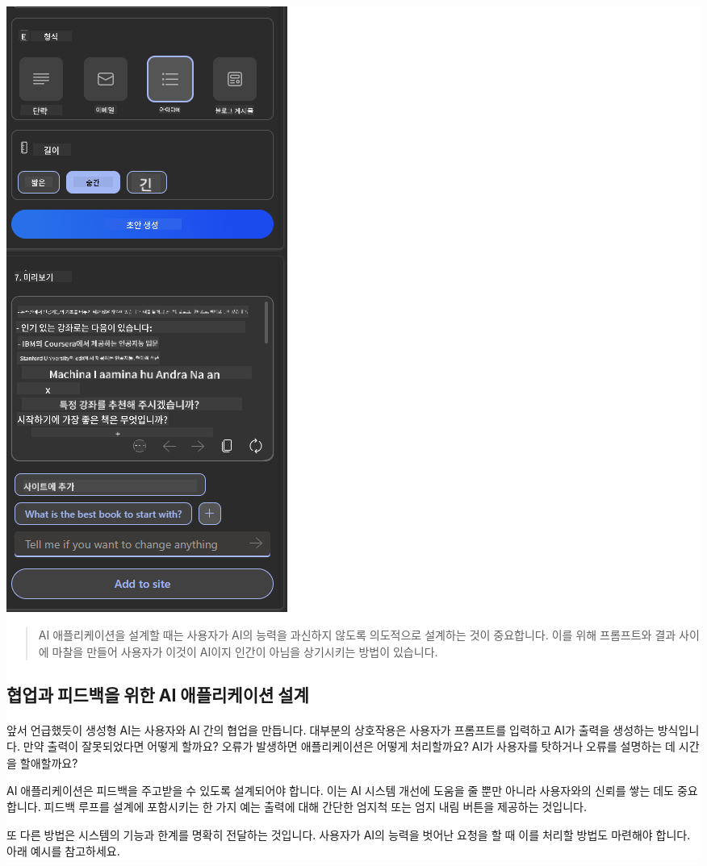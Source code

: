 ![프롬프트와 출력을 수정할 수 있는 Bing 검색 결과](../../../translated_images/bing2.309f4845528a88c28c1c9739fb61d91fd993dc35ebe6fc92c66791fb04fceb4d.ko.png)

> AI 애플리케이션을 설계할 때는 사용자가 AI의 능력을 과신하지 않도록 의도적으로 설계하는 것이 중요합니다. 이를 위해 프롬프트와 결과 사이에 마찰을 만들어 사용자가 이것이 AI이지 인간이 아님을 상기시키는 방법이 있습니다.

## 협업과 피드백을 위한 AI 애플리케이션 설계

앞서 언급했듯이 생성형 AI는 사용자와 AI 간의 협업을 만듭니다. 대부분의 상호작용은 사용자가 프롬프트를 입력하고 AI가 출력을 생성하는 방식입니다. 만약 출력이 잘못되었다면 어떻게 할까요? 오류가 발생하면 애플리케이션은 어떻게 처리할까요? AI가 사용자를 탓하거나 오류를 설명하는 데 시간을 할애할까요?

AI 애플리케이션은 피드백을 주고받을 수 있도록 설계되어야 합니다. 이는 AI 시스템 개선에 도움을 줄 뿐만 아니라 사용자와의 신뢰를 쌓는 데도 중요합니다. 피드백 루프를 설계에 포함시키는 한 가지 예는 출력에 대해 간단한 엄지척 또는 엄지 내림 버튼을 제공하는 것입니다.

또 다른 방법은 시스템의 기능과 한계를 명확히 전달하는 것입니다. 사용자가 AI의 능력을 벗어난 요청을 할 때 이를 처리할 방법도 마련해야 합니다. 아래 예시를 참고하세요.
